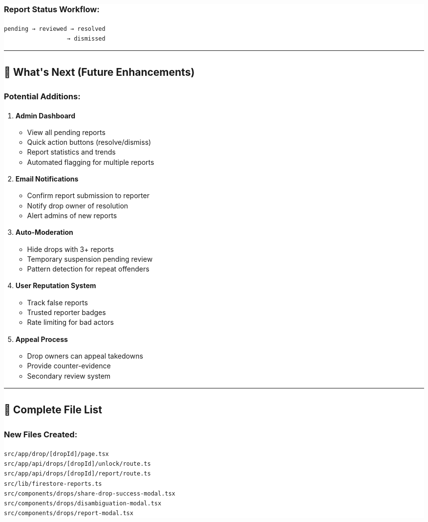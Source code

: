 ### Report Status Workflow:
```
pending → reviewed → resolved
                  → dismissed
```

---

## 🚀 What's Next (Future Enhancements)

### Potential Additions:
1. **Admin Dashboard**
   - View all pending reports
   - Quick action buttons (resolve/dismiss)
   - Report statistics and trends
   - Automated flagging for multiple reports

2. **Email Notifications**
   - Confirm report submission to reporter
   - Notify drop owner of resolution
   - Alert admins of new reports

3. **Auto-Moderation**
   - Hide drops with 3+ reports
   - Temporary suspension pending review
   - Pattern detection for repeat offenders

4. **User Reputation System**
   - Track false reports
   - Trusted reporter badges
   - Rate limiting for bad actors

5. **Appeal Process**
   - Drop owners can appeal takedowns
   - Provide counter-evidence
   - Secondary review system

---

## 📁 Complete File List

### New Files Created:
```
src/app/drop/[dropId]/page.tsx
src/app/api/drops/[dropId]/unlock/route.ts
src/app/api/drops/[dropId]/report/route.ts
src/lib/firestore-reports.ts
src/components/drops/share-drop-success-modal.tsx
src/components/drops/disambiguation-modal.tsx
src/components/drops/report-modal.tsx
```
